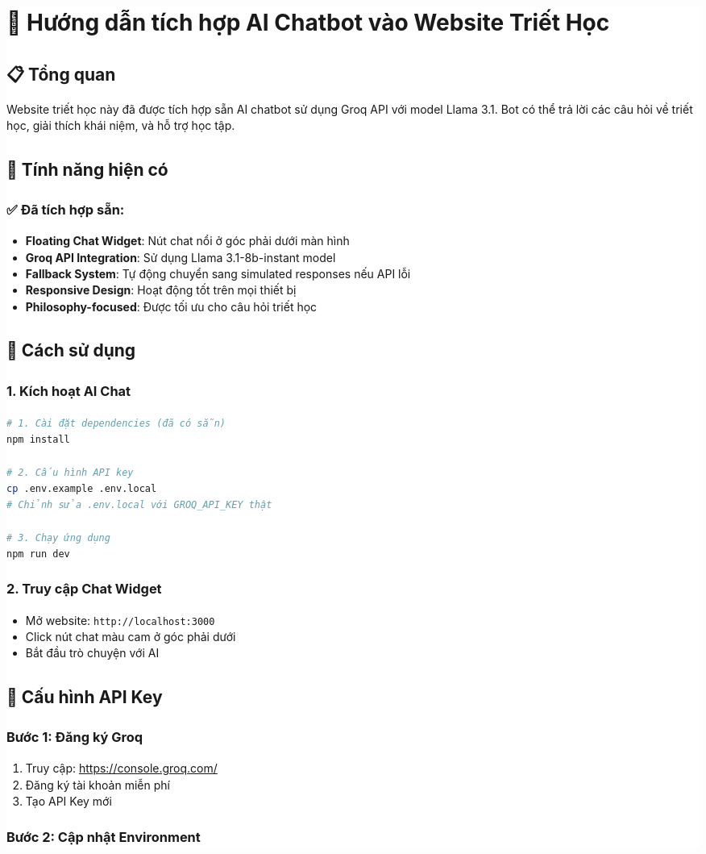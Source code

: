 # 🤖 Hướng dẫn tích hợp AI Chatbot vào Website Triết Học

## 📋 **Tổng quan**

Website triết học này đã được tích hợp sẵn AI chatbot sử dụng Groq API với model Llama 3.1. Bot có thể trả lời các câu hỏi về triết học, giải thích khái niệm, và hỗ trợ học tập.

## 🎯 **Tính năng hiện có**

### ✅ **Đã tích hợp sẵn:**

- **Floating Chat Widget**: Nút chat nổi ở góc phải dưới màn hình
- **Groq API Integration**: Sử dụng Llama 3.1-8b-instant model
- **Fallback System**: Tự động chuyển sang simulated responses nếu API lỗi
- **Responsive Design**: Hoạt động tốt trên mọi thiết bị
- **Philosophy-focused**: Được tối ưu cho câu hỏi triết học

## 🚀 **Cách sử dụng**

### **1. Kích hoạt AI Chat**

```bash
# 1. Cài đặt dependencies (đã có sẵn)
npm install

# 2. Cấu hình API key
cp .env.example .env.local
# Chỉnh sửa .env.local với GROQ_API_KEY thật

# 3. Chạy ứng dụng
npm run dev
```

### **2. Truy cập Chat Widget**

- Mở website: `http://localhost:3000`
- Click nút chat màu cam ở góc phải dưới
- Bắt đầu trò chuyện với AI

## 🔧 **Cấu hình API Key**

### **Bước 1: Đăng ký Groq**

1. Truy cập: https://console.groq.com/
2. Đăng ký tài khoản miễn phí
3. Tạo API Key mới

### **Bước 2: Cập nhật Environment**
